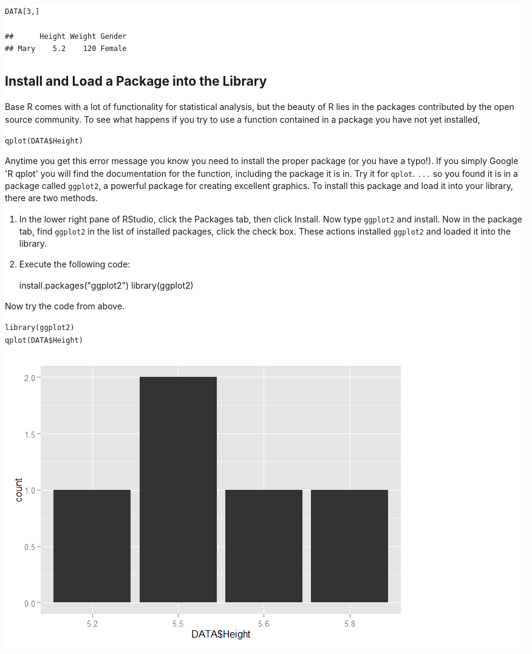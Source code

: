     DATA[3,]

    ##      Height Weight Gender
    ## Mary    5.2    120 Female

Install and Load a Package into the Library
-------------------------------------------

Base R comes with a lot of functionality for statistical analysis, but
the beauty of R lies in the packages contributed by the open source
community. To see what happens if you try to use a function contained in
a package you have not yet installed,

    qplot(DATA$Height)

Anytime you get this error message you know you need to install the
proper package (or you have a typo!). If you simply Google 'R qplot' you
will find the documentation for the function, including the package it
is in. Try it for `qplot`. `...` so you found it is in a package called
`ggplot2`, a powerful package for creating excellent graphics. To
install this package and load it into your library, there are two
methods.

1.  In the lower right pane of RStudio, click the Packages tab, then
    click Install. Now type `ggplot2` and install. Now in the package
    tab, find `ggplot2` in the list of installed packages, click the
    check box. These actions installed `ggplot2` and loaded it into the
    library.

2.  Execute the following code:


    install.packages("ggplot2")
    library(ggplot2)

Now try the code from above.

    library(ggplot2)
    qplot(DATA$Height)

![](/images/unnamed-chunk-20-1.png)
